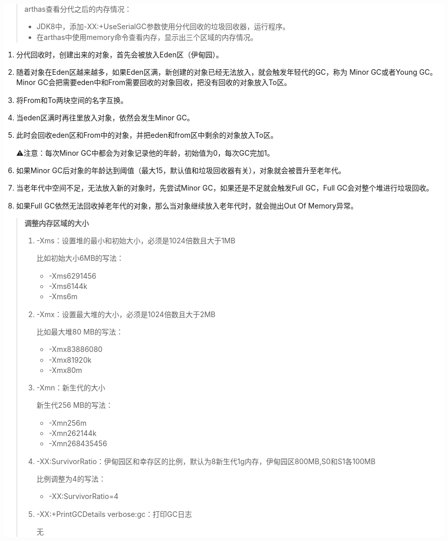 > arthas查看分代之后的内存情况：
>
> - JDK8中，添加-XX:+UseSerialGC参数使用分代回收的垃圾回收器，运行程序。
> - 在arthas中使用memory命令查看内存，显示出三个区域的内存情况。

1. 分代回收时，创建出来的对象，首先会被放入Eden区（伊甸园）。

2. 随着对象在Eden区越来越多，如果Eden区满，新创建的对象已经无法放入，就会触发年轻代的GC，称为 Minor GC或者Young GC。 Minor GC会把需要eden中和From需要回收的对象回收，把没有回收的对象放入To区。

3. 将From和To两块空间的名字互换。

4. 当eden区满时再往里放入对象，依然会发生Minor GC。 

5. 此时会回收eden区和From中的对象，并把eden和from区中剩余的对象放入To区。

   ⚠️注意：每次Minor GC中都会为对象记录他的年龄，初始值为0，每次GC完加1。

6. 如果Minor GC后对象的年龄达到阈值（最大15，默认值和垃圾回收器有关），对象就会被晋升至老年代。 

7. 当老年代中空间不足，无法放入新的对象时，先尝试Minor GC，如果还是不足就会触发Full GC，Full GC会对整个堆进行垃圾回收。 

8. 如果Full GC依然无法回收掉老年代的对象，那么当对象继续放入老年代时，就会抛出Out Of Memory异常。



> **调整内存区域的大小**
>
> 1. -Xms：设置堆的最小和初始大小，必须是1024倍数且大于1MB
>
>    比如初始大小6MB的写法：
>
>    - -Xms6291456
>    - -Xms6144k
>    - -Xms6m
>
> 2. -Xmx：设置最大堆的大小，必须是1024倍数且大于2MB
>
>    比如最大堆80 MB的写法：
>
>    - -Xmx83886080
>    - -Xmx81920k
>    - -Xmx80m
>
> 3. -Xmn：新生代的大小
>
>    新生代256 MB的写法：
>
>    - -Xmn256m
>    - -Xmn262144k
>    - -Xmn268435456
>
> 4. -XX:SurvivorRatio：伊甸园区和幸存区的比例，默认为8新生代1g内存，伊甸园区800MB,S0和S1各100MB 
>
>    比例调整为4的写法：
>
>    - -XX:SurvivorRatio=4
>
> 5. -XX:+PrintGCDetails verbose:gc：打印GC日志
>
>    无
